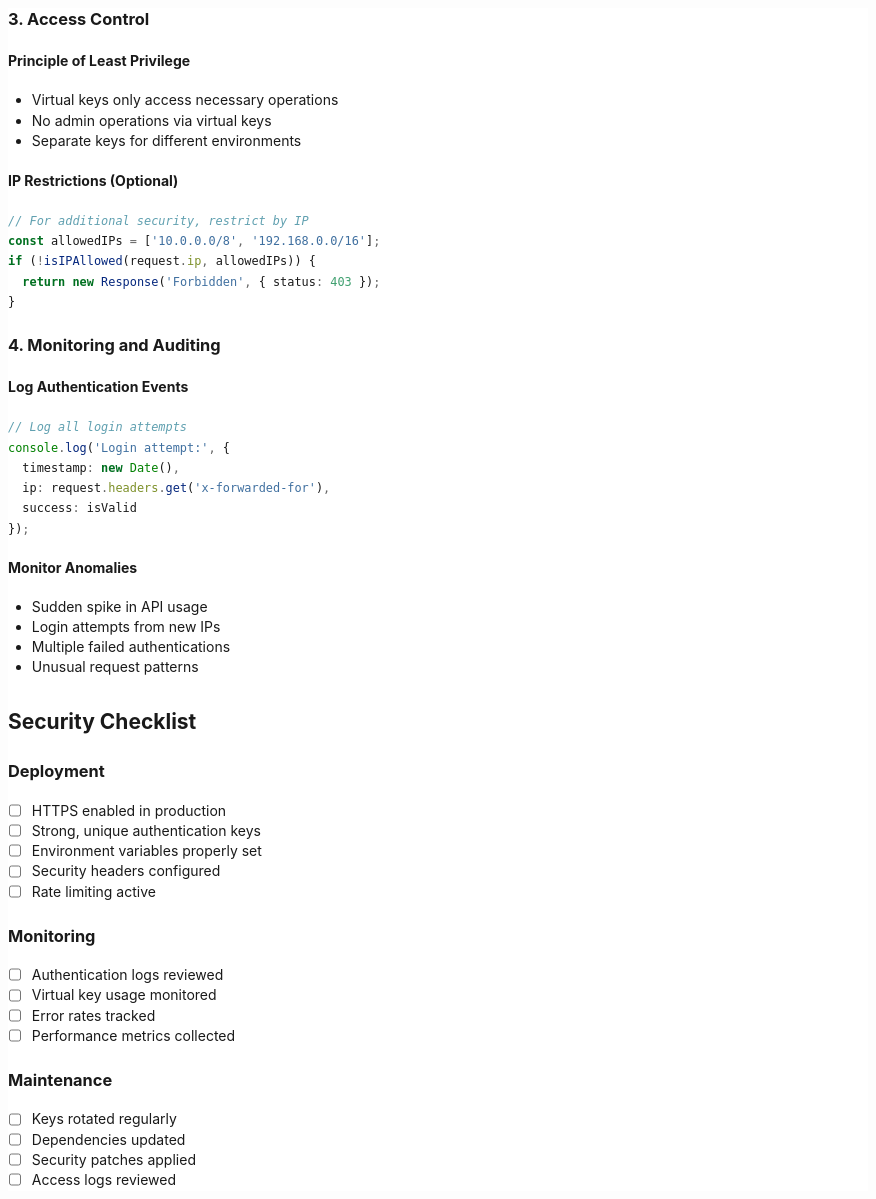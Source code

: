 ### 3. Access Control

#### Principle of Least Privilege
- Virtual keys only access necessary operations
- No admin operations via virtual keys
- Separate keys for different environments

#### IP Restrictions (Optional)
```typescript
// For additional security, restrict by IP
const allowedIPs = ['10.0.0.0/8', '192.168.0.0/16'];
if (!isIPAllowed(request.ip, allowedIPs)) {
  return new Response('Forbidden', { status: 403 });
}
```

### 4. Monitoring and Auditing

#### Log Authentication Events
```typescript
// Log all login attempts
console.log('Login attempt:', {
  timestamp: new Date(),
  ip: request.headers.get('x-forwarded-for'),
  success: isValid
});
```

#### Monitor Anomalies
- Sudden spike in API usage
- Login attempts from new IPs
- Multiple failed authentications
- Unusual request patterns

## Security Checklist

### Deployment
- [ ] HTTPS enabled in production
- [ ] Strong, unique authentication keys
- [ ] Environment variables properly set
- [ ] Security headers configured
- [ ] Rate limiting active

### Monitoring
- [ ] Authentication logs reviewed
- [ ] Virtual key usage monitored
- [ ] Error rates tracked
- [ ] Performance metrics collected

### Maintenance
- [ ] Keys rotated regularly
- [ ] Dependencies updated
- [ ] Security patches applied
- [ ] Access logs reviewed
